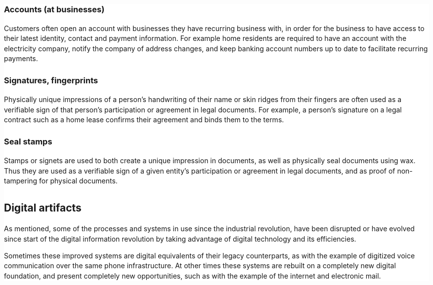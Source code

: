 ### Accounts \(at businesses\)

Customers often open an account with businesses they have recurring business with, in order for the business to have access to their latest identity, contact and payment information. For example home residents are required to have an account with the electricity company, notify the company of address changes, and keep banking account numbers up to date to facilitate recurring payments.

### Signatures, fingerprints

Physically unique impressions of a person’s handwriting of their name or skin ridges from their fingers are often used as a verifiable sign of that person’s participation or agreement in legal documents. For example, a person’s signature on a legal contract such as a home lease confirms their agreement and binds them to the terms.

### Seal stamps

Stamps or signets are used to both create a unique impression in documents, as well as physically seal documents using wax. Thus they are used as a verifiable sign of a given entity’s participation or agreement in legal documents, and as proof of non-tampering for physical documents.

## Digital artifacts

As mentioned, some of the processes and systems in use since the industrial revolution, have been disrupted or have evolved since start of the digital information revolution by taking advantage of digital technology and its efficiencies.

Sometimes these improved systems are digital equivalents of their legacy counterparts, as with the example of digitized voice communication over the same phone infrastructure. At other times these systems are rebuilt on a completely new digital foundation, and present completely new opportunities, such as with the example of the internet and electronic mail.
